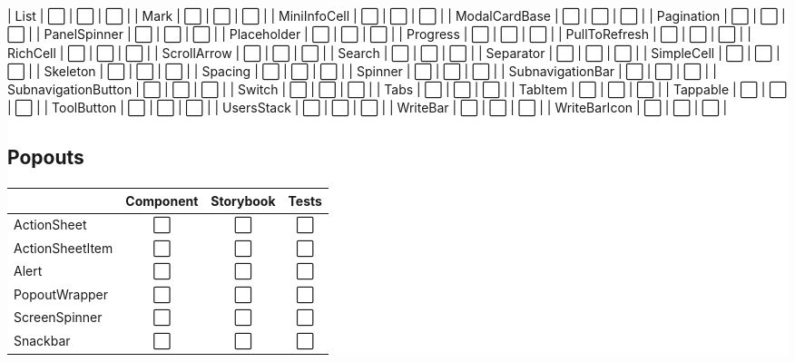 | List                 | :white_large_square: | :white_large_square: | :white_large_square: |
| Mark                 | :white_large_square: | :white_large_square: | :white_large_square: |
| MiniInfoCell         | :white_large_square: | :white_large_square: | :white_large_square: |
| ModalCardBase        | :white_large_square: | :white_large_square: | :white_large_square: |
| Pagination           | :white_large_square: | :white_large_square: | :white_large_square: |
| PanelSpinner         | :white_large_square: | :white_large_square: | :white_large_square: |
| Placeholder          | :white_large_square: | :white_large_square: | :white_large_square: |
| Progress             | :white_large_square: | :white_large_square: | :white_large_square: |
| PullToRefresh        | :white_large_square: | :white_large_square: | :white_large_square: |
| RichCell             | :white_large_square: | :white_large_square: | :white_large_square: |
| ScrollArrow          | :white_large_square: | :white_large_square: | :white_large_square: |
| Search               | :white_large_square: | :white_large_square: | :white_large_square: |
| Separator            | :white_large_square: | :white_large_square: | :white_large_square: |
| SimpleCell           | :white_large_square: | :white_large_square: | :white_large_square: |
| Skeleton             | :white_large_square: | :white_large_square: | :white_large_square: |
| Spacing              | :white_large_square: | :white_large_square: | :white_large_square: |
| Spinner              | :white_large_square: | :white_large_square: | :white_large_square: |
| SubnavigationBar     | :white_large_square: | :white_large_square: | :white_large_square: |
| SubnavigationButton  | :white_large_square: | :white_large_square: | :white_large_square: |
| Switch               | :white_large_square: | :white_large_square: | :white_large_square: |
| Tabs                 | :white_large_square: | :white_large_square: | :white_large_square: |
| TabItem              | :white_large_square: | :white_large_square: | :white_large_square: |
| Tappable             | :white_large_square: | :white_large_square: | :white_large_square: |
| ToolButton           | :white_large_square: | :white_large_square: | :white_large_square: |
| UsersStack           | :white_large_square: | :white_large_square: | :white_large_square: |
| WriteBar             | :white_large_square: | :white_large_square: | :white_large_square: |
| WriteBarIcon         | :white_large_square: | :white_large_square: | :white_large_square: |

## Popouts

|                 |      Component       |      Storybook       |        Tests         |
| --------------- | :------------------: | :------------------: | :------------------: |
| ActionSheet     | :white_large_square: | :white_large_square: | :white_large_square: |
| ActionSheetItem | :white_large_square: | :white_large_square: | :white_large_square: |
| Alert           | :white_large_square: | :white_large_square: | :white_large_square: |
| PopoutWrapper   | :white_large_square: | :white_large_square: | :white_large_square: |
| ScreenSpinner   | :white_large_square: | :white_large_square: | :white_large_square: |
| Snackbar        | :white_large_square: | :white_large_square: | :white_large_square: |
